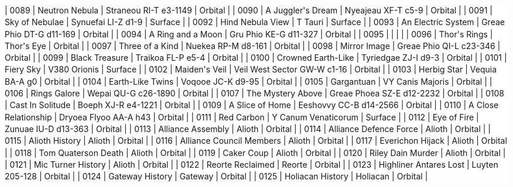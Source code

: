| 0089 | Neutron Nebula | Straneou RI-T e3-1149 | Orbital |
| 0090 | A Juggler's Dream | Nyeajeau XF-T c5-9 | Orbital |
| 0091 | Sky of Nebulae | Synuefai LI-Z d1-9 | Surface |
| 0092 | Hind Nebula View | T Tauri | Surface |
| 0093 | An Electric System | Greae Phio DT-G d11-169 | Orbital |
| 0094 | A Ring and a Moon | Gru Phio KE-G d11-327 | Orbital |
| 0095 |  |  |  |
| 0096 | Thor's Rings | Thor's Eye | Orbital |
| 0097 | Three of a Kind | Nuekea RP-M d8-161 | Orbital |
| 0098 | Mirror Image | Greae Phio QI-L c23-346 | Orbital |
| 0099 | Black Treasure | Traikoa FL-P e5-4 | Orbital |
| 0100 | Crowned Earth-Like | Tyriedgae ZJ-I d9-3 | Orbital |
| 0101 | Fiery Sky | V380 Orionis | Surface |
| 0102 | Maiden's Veil | Veil West Sector GW-W c1-16 | Orbital |
| 0103 | Herbig Star | Vequia BA-A g0 | Orbital |
| 0104 | Earth-Like Twins | Voqooe JC-K d9-95 | Orbital |
| 0105 | Gargantuan | VY Canis Majoris | Orbital |
| 0106 | Rings Galore | Wepai QU-G c26-1890 | Orbital |
| 0107 | The Mystery Above | Greae Phoea SZ-E d12-2232 | Orbital |
| 0108 | Cast In Solitude | Boeph XJ-R e4-1221 | Orbital |
| 0109 | A Slice of Home | Eeshovvy CC-B d14-2566 | Orbital |
| 0110 | A Close Relationship | Dryoea Flyoo AA-A h43 | Orbital |
| 0111 | Red Carbon | Y Canum Venaticorum | Surface |
| 0112 | Eye of Fire | Zunuae IU-D d13-363 | Orbital |
| 0113 | Alliance Assembly | Alioth | Orbital |
| 0114 | Alliance Defence Force | Alioth | Orbital |
| 0115 | Alioth History | Alioth | Orbital |
| 0116 | Alliance Council Members | Alioth | Orbital |
| 0117 | Everichon Hijack | Alioth | Orbital |
| 0118 | Tom Quaterson Death | Alioth | Orbital |
| 0119 | Caker Coup | Alioth | Orbital |
| 0120 | Riley Dain Murder | Alioth | Orbital |
| 0121 | Mic Turner History | Alioth | Orbital |
| 0122 | Reorte Reclaimed | Reorte | Orbital |
| 0123 | Highliner Antares Lost | Luyten 205-128 | Orbital |
| 0124 | Gateway History | Gateway | Orbital |
| 0125 | Holiacan History | Holiacan | Orbital |